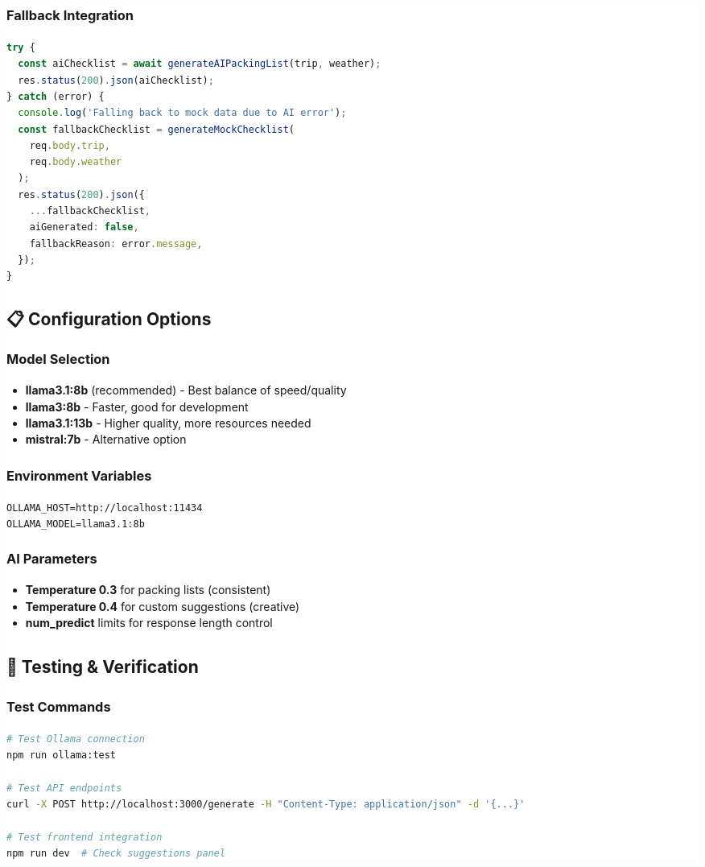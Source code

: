 ### **Fallback Integration**

```typescript
try {
  const aiChecklist = await generateAIPackingList(trip, weather);
  res.status(200).json(aiChecklist);
} catch (error) {
  console.log('Falling back to mock data due to AI error');
  const fallbackChecklist = generateMockChecklist(
    req.body.trip,
    req.body.weather
  );
  res.status(200).json({
    ...fallbackChecklist,
    aiGenerated: false,
    fallbackReason: error.message,
  });
}
```

## 📋 Configuration Options

### **Model Selection**

- **llama3.1:8b** (recommended) - Best balance of speed/quality
- **llama3:8b** - Faster, good for development
- **llama3.1:13b** - Higher quality, more resources needed
- **mistral:7b** - Alternative option

### **Environment Variables**

```env
OLLAMA_HOST=http://localhost:11434
OLLAMA_MODEL=llama3.1:8b
```

### **AI Parameters**

- **Temperature 0.3** for packing lists (consistent)
- **Temperature 0.4** for custom suggestions (creative)
- **num_predict** limits for response length control

## 🧪 Testing & Verification

### **Test Commands**

```bash
# Test Ollama connection
npm run ollama:test

# Test API endpoints
curl -X POST http://localhost:3000/generate -H "Content-Type: application/json" -d '{...}'

# Test frontend integration
npm run dev  # Check suggestions panel
```

